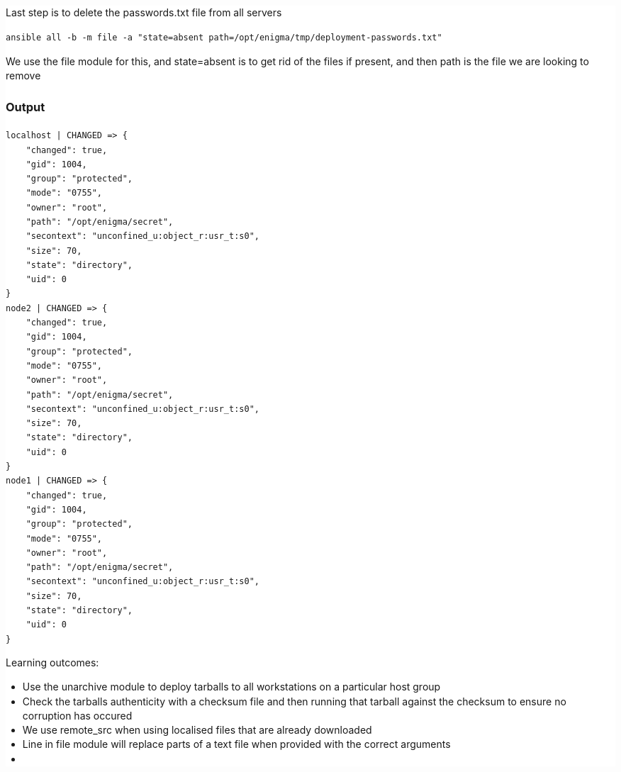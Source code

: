 Last step is to delete the passwords.txt file from all servers

```console
ansible all -b -m file -a "state=absent path=/opt/enigma/tmp/deployment-passwords.txt"
```

We use the file module for this, and state=absent is to get rid of the files if present, and then path is the file we are looking to remove

### Output

```console
localhost | CHANGED => {
    "changed": true,
    "gid": 1004,
    "group": "protected",
    "mode": "0755",
    "owner": "root",
    "path": "/opt/enigma/secret",
    "secontext": "unconfined_u:object_r:usr_t:s0",
    "size": 70,
    "state": "directory",
    "uid": 0
}
node2 | CHANGED => {
    "changed": true,
    "gid": 1004,
    "group": "protected",
    "mode": "0755",
    "owner": "root",
    "path": "/opt/enigma/secret",
    "secontext": "unconfined_u:object_r:usr_t:s0",
    "size": 70,
    "state": "directory",
    "uid": 0
}
node1 | CHANGED => {
    "changed": true,
    "gid": 1004,
    "group": "protected",
    "mode": "0755",
    "owner": "root",
    "path": "/opt/enigma/secret",
    "secontext": "unconfined_u:object_r:usr_t:s0",
    "size": 70,
    "state": "directory",
    "uid": 0
}
```

Learning outcomes:

- Use the unarchive module to deploy tarballs to all workstations on a particular host group
- Check the tarballs authenticity with a checksum file and then running that tarball against the checksum to ensure no corruption has occured
- We use remote_src when using localised files that are already downloaded
- Line in file module will replace parts of a text file when provided with the correct arguments
-
